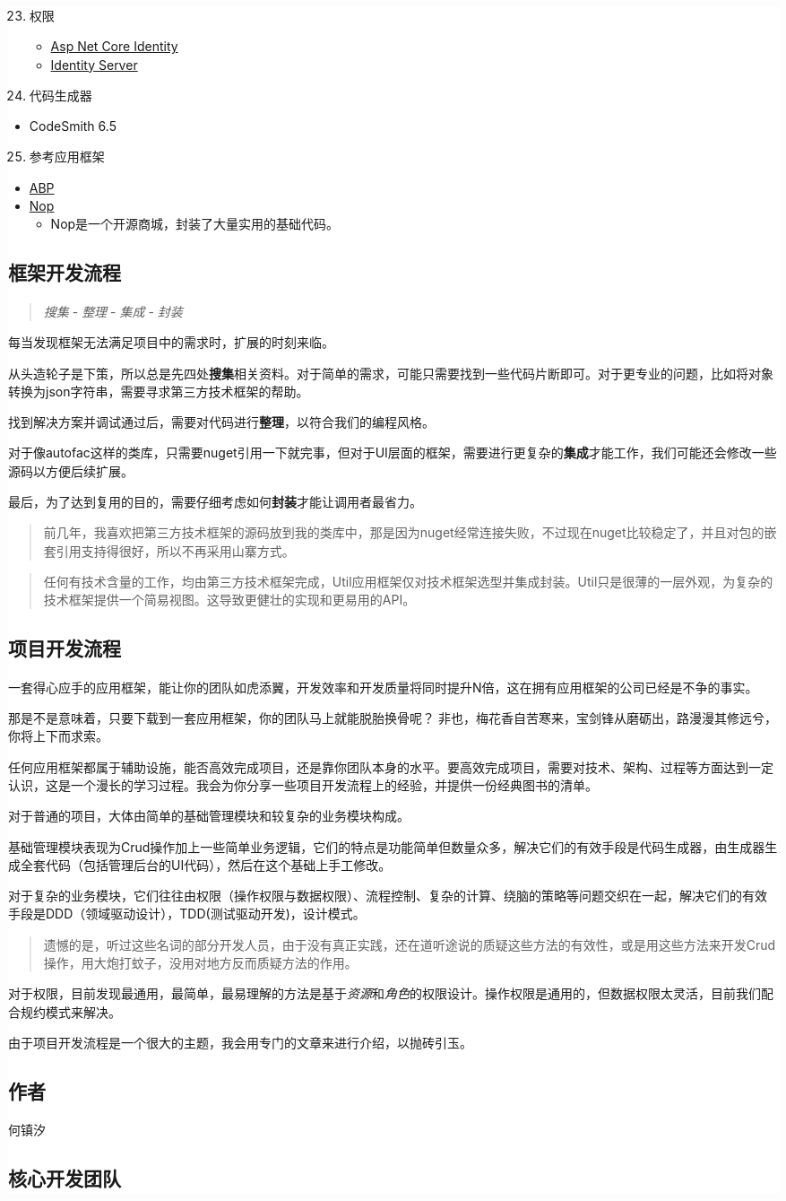 23. 权限
    - [Asp Net Core Identity](https://docs.microsoft.com/zh-cn/aspnet/core/security/authentication/identity?tabs=visual-studio%2Caspnetcore2x)
    - [Identity Server](https://identityserver4.readthedocs.io/en/release/)

24. 代码生成器
  - CodeSmith 6.5

25. 参考应用框架
  - [ABP](http://aspnetboilerplate.com/)
  - [Nop](https://www.nopcommerce.com) 
    - Nop是一个开源商城，封装了大量实用的基础代码。

## 框架开发流程

  > *搜集* - *整理* - *集成* - *封装*

每当发现框架无法满足项目中的需求时，扩展的时刻来临。

从头造轮子是下策，所以总是先四处**搜集**相关资料。对于简单的需求，可能只需要找到一些代码片断即可。对于更专业的问题，比如将对象转换为json字符串，需要寻求第三方技术框架的帮助。

找到解决方案并调试通过后，需要对代码进行**整理**，以符合我们的编程风格。

对于像autofac这样的类库，只需要nuget引用一下就完事，但对于UI层面的框架，需要进行更复杂的**集成**才能工作，我们可能还会修改一些源码以方便后续扩展。

最后，为了达到复用的目的，需要仔细考虑如何**封装**才能让调用者最省力。

> 前几年，我喜欢把第三方技术框架的源码放到我的类库中，那是因为nuget经常连接失败，不过现在nuget比较稳定了，并且对包的嵌套引用支持得很好，所以不再采用山寨方式。

> 任何有技术含量的工作，均由第三方技术框架完成，Util应用框架仅对技术框架选型并集成封装。Util只是很薄的一层外观，为复杂的技术框架提供一个简易视图。这导致更健壮的实现和更易用的API。

## 项目开发流程

一套得心应手的应用框架，能让你的团队如虎添翼，开发效率和开发质量将同时提升N倍，这在拥有应用框架的公司已经是不争的事实。

那是不是意味着，只要下载到一套应用框架，你的团队马上就能脱胎换骨呢？ 非也，梅花香自苦寒来，宝剑锋从磨砺出，路漫漫其修远兮，你将上下而求索。

任何应用框架都属于辅助设施，能否高效完成项目，还是靠你团队本身的水平。要高效完成项目，需要对技术、架构、过程等方面达到一定认识，这是一个漫长的学习过程。我会为你分享一些项目开发流程上的经验，并提供一份经典图书的清单。

对于普通的项目，大体由简单的基础管理模块和较复杂的业务模块构成。

基础管理模块表现为Crud操作加上一些简单业务逻辑，它们的特点是功能简单但数量众多，解决它们的有效手段是代码生成器，由生成器生成全套代码（包括管理后台的UI代码），然后在这个基础上手工修改。

对于复杂的业务模块，它们往往由权限（操作权限与数据权限）、流程控制、复杂的计算、绕脑的策略等问题交织在一起，解决它们的有效手段是DDD（领域驱动设计），TDD(测试驱动开发)，设计模式。

> 遗憾的是，听过这些名词的部分开发人员，由于没有真正实践，还在道听途说的质疑这些方法的有效性，或是用这些方法来开发Crud操作，用大炮打蚊子，没用对地方反而质疑方法的作用。

对于权限，目前发现最通用，最简单，最易理解的方法是基于*资源*和*角色*的权限设计。操作权限是通用的，但数据权限太灵活，目前我们配合规约模式来解决。

由于项目开发流程是一个很大的主题，我会用专门的文章来进行介绍，以抛砖引玉。

## 作者

何镇汐

## 核心开发团队
